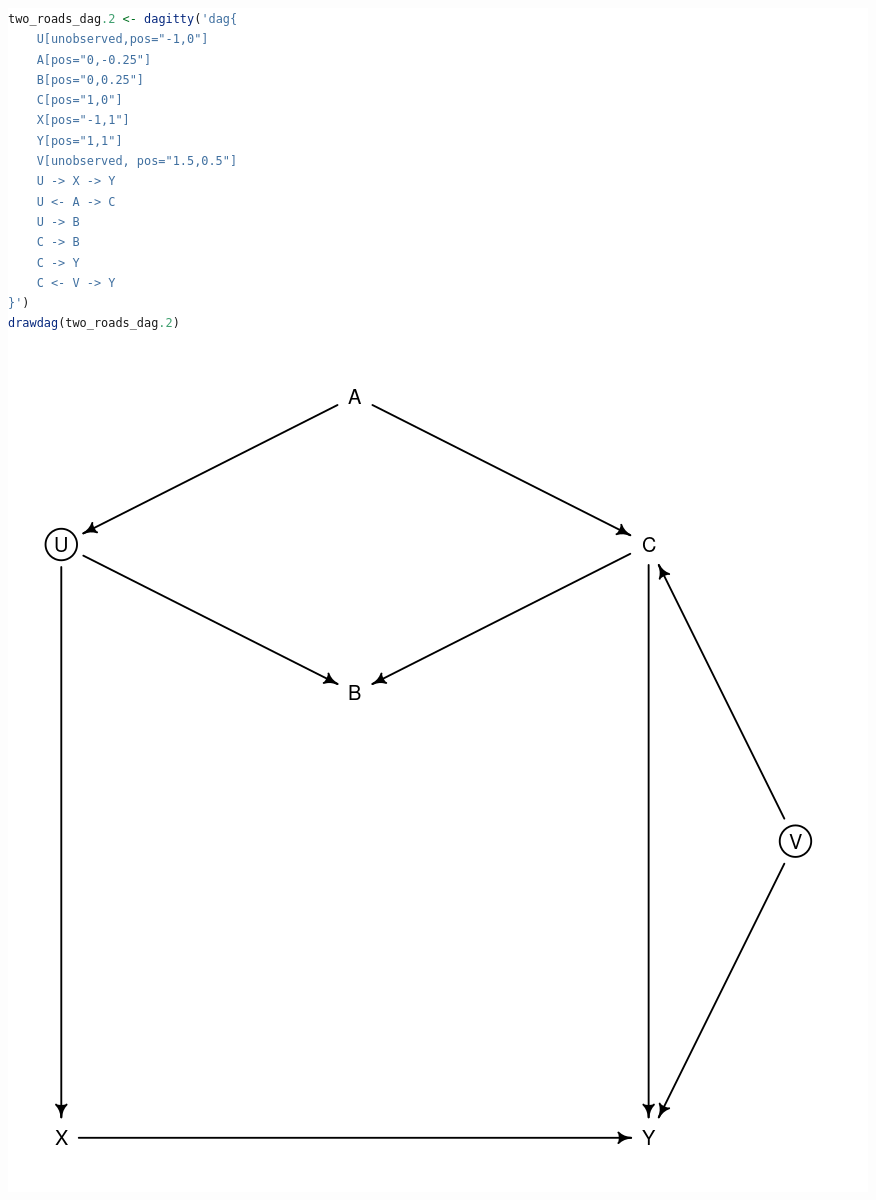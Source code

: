 ```R
two_roads_dag.2 <- dagitty('dag{
    U[unobserved,pos="-1,0"]
    A[pos="0,-0.25"]
    B[pos="0,0.25"]
    C[pos="1,0"]
    X[pos="-1,1"]
    Y[pos="1,1"]
    V[unobserved, pos="1.5,0.5"]
    U -> X -> Y
    U <- A -> C
    U -> B
    C -> B
    C -> Y
    C <- V -> Y
}')
drawdag(two_roads_dag.2)
```
    
![png](sr6-output_110_0.png)
    
